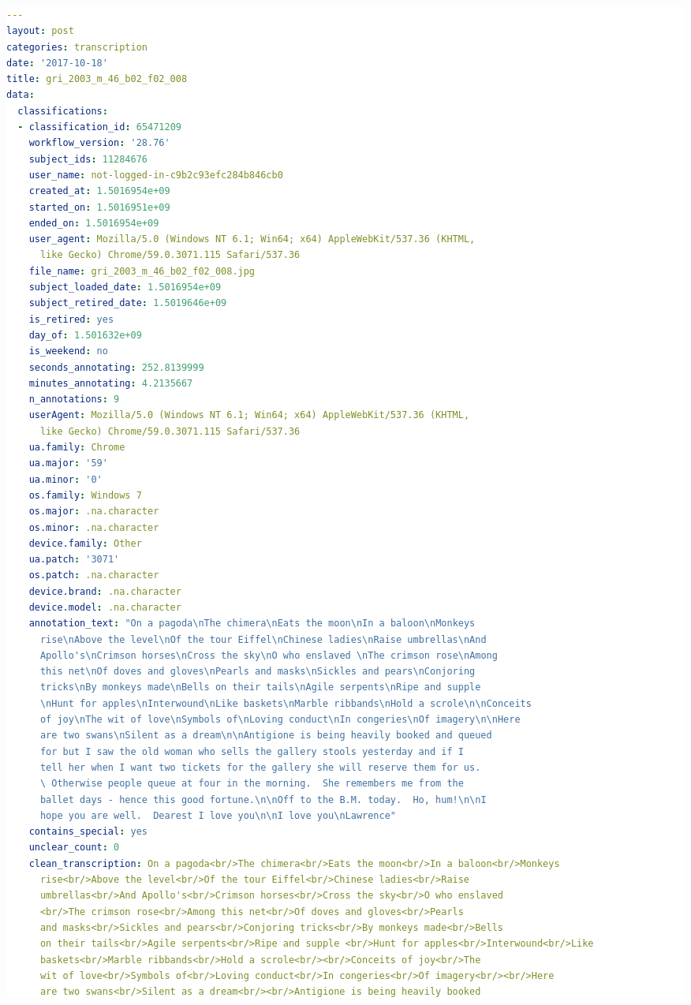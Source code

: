 ```yaml
---
layout: post
categories: transcription
date: '2017-10-18'
title: gri_2003_m_46_b02_f02_008
data:
  classifications:
  - classification_id: 65471209
    workflow_version: '28.76'
    subject_ids: 11284676
    user_name: not-logged-in-c9b2c93efc284b846cb0
    created_at: 1.5016954e+09
    started_on: 1.5016951e+09
    ended_on: 1.5016954e+09
    user_agent: Mozilla/5.0 (Windows NT 6.1; Win64; x64) AppleWebKit/537.36 (KHTML,
      like Gecko) Chrome/59.0.3071.115 Safari/537.36
    file_name: gri_2003_m_46_b02_f02_008.jpg
    subject_loaded_date: 1.5016954e+09
    subject_retired_date: 1.5019646e+09
    is_retired: yes
    day_of: 1.501632e+09
    is_weekend: no
    seconds_annotating: 252.8139999
    minutes_annotating: 4.2135667
    n_annotations: 9
    userAgent: Mozilla/5.0 (Windows NT 6.1; Win64; x64) AppleWebKit/537.36 (KHTML,
      like Gecko) Chrome/59.0.3071.115 Safari/537.36
    ua.family: Chrome
    ua.major: '59'
    ua.minor: '0'
    os.family: Windows 7
    os.major: .na.character
    os.minor: .na.character
    device.family: Other
    ua.patch: '3071'
    os.patch: .na.character
    device.brand: .na.character
    device.model: .na.character
    annotation_text: "On a pagoda\nThe chimera\nEats the moon\nIn a baloon\nMonkeys
      rise\nAbove the level\nOf the tour Eiffel\nChinese ladies\nRaise umbrellas\nAnd
      Apollo's\nCrimson horses\nCross the sky\nO who enslaved \nThe crimson rose\nAmong
      this net\nOf doves and gloves\nPearls and masks\nSickles and pears\nConjoring
      tricks\nBy monkeys made\nBells on their tails\nAgile serpents\nRipe and supple
      \nHunt for apples\nInterwound\nLike baskets\nMarble ribbands\nHold a scrole\n\nConceits
      of joy\nThe wit of love\nSymbols of\nLoving conduct\nIn congeries\nOf imagery\n\nHere
      are two swans\nSilent as a dream\n\nAntigione is being heavily booked and queued
      for but I saw the old woman who sells the gallery stools yesterday and if I
      tell her when I want two tickets for the gallery she will reserve them for us.
      \ Otherwise people queue at four in the morning.  She remembers me from the
      ballet days - hence this good fortune.\n\nOff to the B.M. today.  Ho, hum!\n\nI
      hope you are well.  Dearest I love you\n\nI love you\nLawrence"
    contains_special: yes
    unclear_count: 0
    clean_transcription: On a pagoda<br/>The chimera<br/>Eats the moon<br/>In a baloon<br/>Monkeys
      rise<br/>Above the level<br/>Of the tour Eiffel<br/>Chinese ladies<br/>Raise
      umbrellas<br/>And Apollo's<br/>Crimson horses<br/>Cross the sky<br/>O who enslaved
      <br/>The crimson rose<br/>Among this net<br/>Of doves and gloves<br/>Pearls
      and masks<br/>Sickles and pears<br/>Conjoring tricks<br/>By monkeys made<br/>Bells
      on their tails<br/>Agile serpents<br/>Ripe and supple <br/>Hunt for apples<br/>Interwound<br/>Like
      baskets<br/>Marble ribbands<br/>Hold a scrole<br/><br/>Conceits of joy<br/>The
      wit of love<br/>Symbols of<br/>Loving conduct<br/>In congeries<br/>Of imagery<br/><br/>Here
      are two swans<br/>Silent as a dream<br/><br/>Antigione is being heavily booked
```